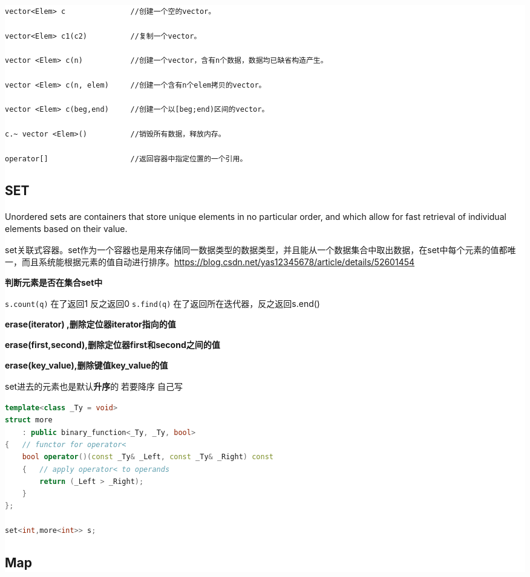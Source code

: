 ```
vector<Elem> c               //创建一个空的vector。
 
vector<Elem> c1(c2)          //复制一个vector。
 
vector <Elem> c(n)           //创建一个vector，含有n个数据，数据均已缺省构造产生。
 
vector <Elem> c(n, elem)     //创建一个含有n个elem拷贝的vector。
 
vector <Elem> c(beg,end)     //创建一个以[beg;end)区间的vector。
 
c.~ vector <Elem>()          //销毁所有数据，释放内存。
    
operator[]                   //返回容器中指定位置的一个引用。
```



## SET

Unordered sets are containers that store unique elements in no particular order, and which allow for fast retrieval of individual elements based on their value.

set关联式容器。set作为一个容器也是用来存储同一数据类型的数据类型，并且能从一个数据集合中取出数据，在set中每个元素的值都唯一，而且系统能根据元素的值自动进行排序。https://blog.csdn.net/yas12345678/article/details/52601454

**判断元素是否在集合set中**

`s.count(q)`			在了返回1 反之返回0
`s.find(q)`				在了返回所在迭代器，反之返回s.end()

**erase(iterator) ,删除定位器iterator指向的值**

**erase(first,second),删除定位器first和second之间的值**

**erase(key_value),删除键值key_value的值**

set进去的元素也是默认**升序**的	若要降序 自己写

```c++
template<class _Ty = void>
struct more
	: public binary_function<_Ty, _Ty, bool>
{	// functor for operator<
	bool operator()(const _Ty& _Left, const _Ty& _Right) const
	{	// apply operator< to operands
		return (_Left > _Right);
	}
};

set<int,more<int>> s;
```



## Map
